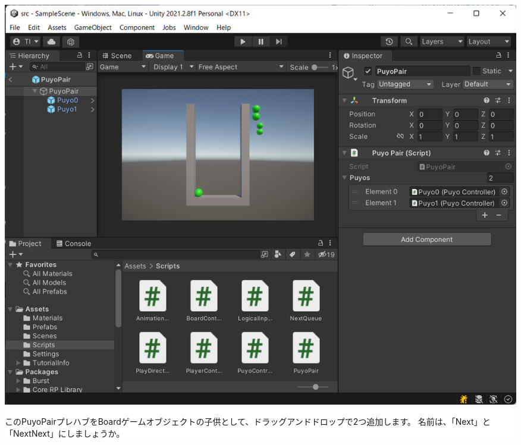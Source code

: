 ![PuyoPairプレハブ](images/PuyoPair.png)

このPuyoPairプレハブをBoardゲームオブジェクトの子供として、ドラッグアンドドロップで2つ追加します。
名前は、「Next」と「NextNext」にしましょうか。

